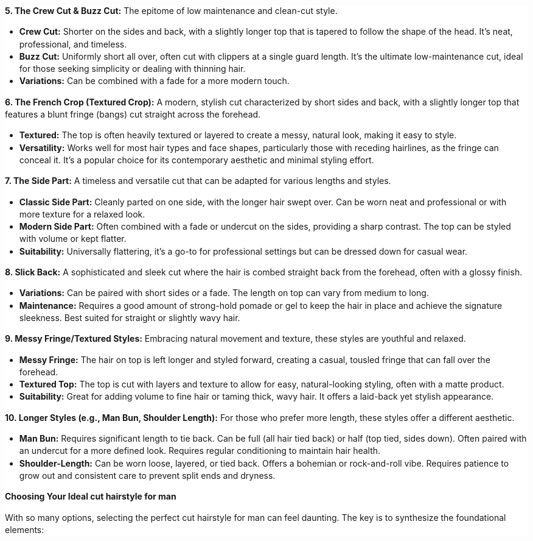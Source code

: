 **5. The Crew Cut & Buzz Cut:** The epitome of low maintenance and clean-cut style.

* **Crew Cut:** Shorter on the sides and back, with a slightly longer top that is tapered to follow the shape of the head. It’s neat, professional, and timeless.
* **Buzz Cut:** Uniformly short all over, often cut with clippers at a single guard length. It’s the ultimate low-maintenance cut, ideal for those seeking simplicity or dealing with thinning hair.
* **Variations:** Can be combined with a fade for a more modern touch.

**6. The French Crop (Textured Crop):** A modern, stylish cut characterized by short sides and back, with a slightly longer top that features a blunt fringe (bangs) cut straight across the forehead.

* **Textured:** The top is often heavily textured or layered to create a messy, natural look, making it easy to style.
* **Versatility:** Works well for most hair types and face shapes, particularly those with receding hairlines, as the fringe can conceal it. It’s a popular choice for its contemporary aesthetic and minimal styling effort.

**7. The Side Part:** A timeless and versatile cut that can be adapted for various lengths and styles.

* **Classic Side Part:** Cleanly parted on one side, with the longer hair swept over. Can be worn neat and professional or with more texture for a relaxed look.
* **Modern Side Part:** Often combined with a fade or undercut on the sides, providing a sharp contrast. The top can be styled with volume or kept flatter.
* **Suitability:** Universally flattering, it’s a go-to for professional settings but can be dressed down for casual wear.

**8. Slick Back:** A sophisticated and sleek cut where the hair is combed straight back from the forehead, often with a glossy finish.

* **Variations:** Can be paired with short sides or a fade. The length on top can vary from medium to long.
* **Maintenance:** Requires a good amount of strong-hold pomade or gel to keep the hair in place and achieve the signature sleekness. Best suited for straight or slightly wavy hair.

**9. Messy Fringe/Textured Styles:** Embracing natural movement and texture, these styles are youthful and relaxed.

* **Messy Fringe:** The hair on top is left longer and styled forward, creating a casual, tousled fringe that can fall over the forehead.
* **Textured Top:** The top is cut with layers and texture to allow for easy, natural-looking styling, often with a matte product.
* **Suitability:** Great for adding volume to fine hair or taming thick, wavy hair. It offers a laid-back yet stylish appearance.

**10. Longer Styles (e.g., Man Bun, Shoulder Length):** For those who prefer more length, these styles offer a different aesthetic.

* **Man Bun:** Requires significant length to tie back. Can be full (all hair tied back) or half (top tied, sides down). Often paired with an undercut for a more defined look. Requires regular conditioning to maintain hair health.
* **Shoulder-Length:** Can be worn loose, layered, or tied back. Offers a bohemian or rock-and-roll vibe. Requires patience to grow out and consistent care to prevent split ends and dryness.

**Choosing Your Ideal cut hairstyle for man**

With so many options, selecting the perfect cut hairstyle for man can feel daunting. The key is to synthesize the foundational elements:
